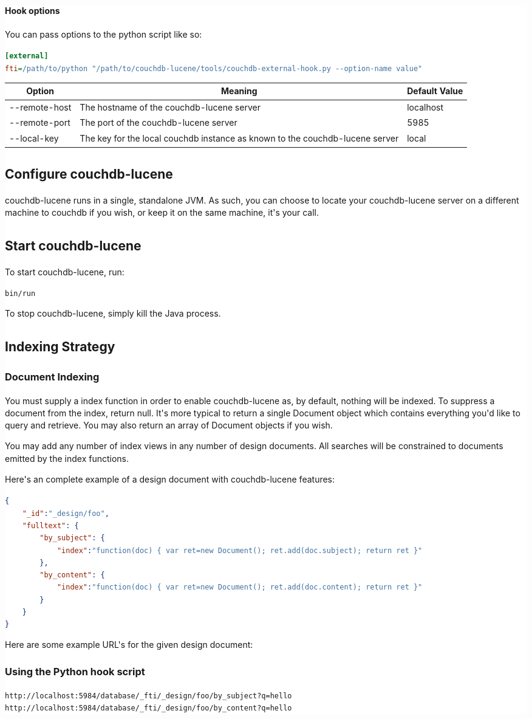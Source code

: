 #### Hook options
You can pass options to the python script like so:
```ini
[external]
fti=/path/to/python "/path/to/couchdb-lucene/tools/couchdb-external-hook.py --option-name value"
```

|Option       |Meaning                                                                     |Default Value|
|-------------|----------------------------------------------------------------------------|-------------|
|--remote-host|The hostname of the couchdb-lucene server                                   |localhost    |
|--remote-port|The port of the couchdb-lucene server                                       |5985         |
|--local-key  |The key for the local couchdb instance as known to the couchdb-lucene server|local        |

## Configure couchdb-lucene
couchdb-lucene runs in a single, standalone JVM. As such, you can choose to locate your couchdb-lucene server on a different machine to couchdb if you wish, or keep it on the same machine, it's your call.

## Start couchdb-lucene
To start couchdb-lucene, run:
```bash
bin/run
```

To stop couchdb-lucene, simply kill the Java process.

## Indexing Strategy
### Document Indexing
You must supply a index function in order to enable couchdb-lucene as, by default, nothing will be indexed. To suppress a document from the index, return null. It's more typical to return a single Document object which contains everything you'd like to query and retrieve. You may also return an array of Document objects if you wish.

You may add any number of index views in any number of design documents. All searches will be constrained to documents emitted by the index functions.

Here's an complete example of a design document with couchdb-lucene features:

```json
{
    "_id":"_design/foo",
    "fulltext": {
        "by_subject": {
            "index":"function(doc) { var ret=new Document(); ret.add(doc.subject); return ret }"
        },
        "by_content": {
            "index":"function(doc) { var ret=new Document(); ret.add(doc.content); return ret }"
        }
    }
}
```

Here are some example URL's for the given design document:

### Using the Python hook script
```
http://localhost:5984/database/_fti/_design/foo/by_subject?q=hello
http://localhost:5984/database/_fti/_design/foo/by_content?q=hello
```
